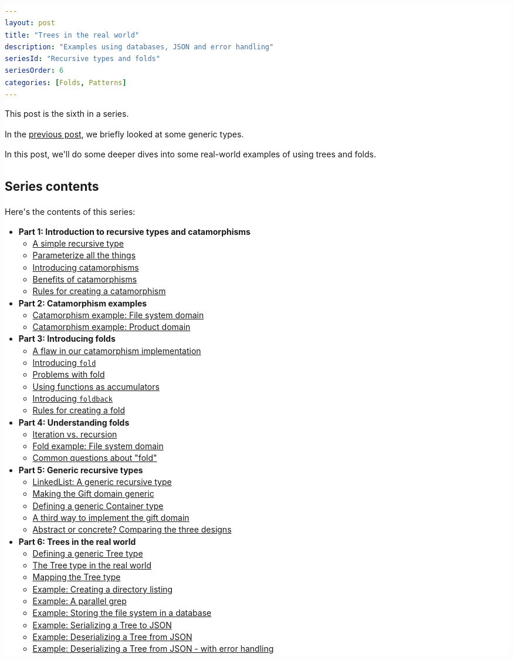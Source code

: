 ```yaml
---
layout: post
title: "Trees in the real world"
description: "Examples using databases, JSON and error handling"
seriesId: "Recursive types and folds"
seriesOrder: 6
categories: [Folds, Patterns]
---
```


This post is the sixth in a series.

In the [previous post](../posts/recursive-types-and-folds-3.md), we briefly looked at some generic types.

In this post, we'll do some deeper dives into some real-world examples of using trees and folds.

## Series contents

Here's the contents of this series:

* **Part 1: Introduction to recursive types and catamorphisms**
  * [A simple recursive type](../posts/recursive-types-and-folds.md#basic-recursive-type)
  * [Parameterize all the things](../posts/recursive-types-and-folds.md#parameterize)
  * [Introducing catamorphisms](../posts/recursive-types-and-folds.md#catamorphisms)
  * [Benefits of catamorphisms](../posts/recursive-types-and-folds.md#benefits)
  * [Rules for creating a catamorphism](../posts/recursive-types-and-folds.md#rules)
* **Part 2: Catamorphism examples**  
  * [Catamorphism example: File system domain](../posts/recursive-types-and-folds-1b.md#file-system)
  * [Catamorphism example: Product domain](../posts/recursive-types-and-folds-1b.md#product)
* **Part 3: Introducing folds**    
  * [A flaw in our catamorphism implementation](../posts/recursive-types-and-folds-2.md#flaw)
  * [Introducing `fold`](../posts/recursive-types-and-folds-2.md#fold)
  * [Problems with fold](../posts/recursive-types-and-folds-2.md#problems)
  * [Using functions as accumulators](../posts/recursive-types-and-folds-2.md#functions)
  * [Introducing `foldback`](../posts/recursive-types-and-folds-2.md#foldback)
  * [Rules for creating a fold](../posts/recursive-types-and-folds-2.md#rules)
* **Part 4: Understanding folds**      
  * [Iteration vs. recursion](../posts/recursive-types-and-folds-2b.md#iteration)
  * [Fold example: File system domain](../posts/recursive-types-and-folds-2b.md#file-system)  
  * [Common questions about "fold"](../posts/recursive-types-and-folds-2b.md#questions)
* **Part 5: Generic recursive types**  
  * [LinkedList: A generic recursive type](../posts/recursive-types-and-folds-3.md#linkedlist)
  * [Making the Gift domain generic](../posts/recursive-types-and-folds-3.md#revisiting-gift)
  * [Defining a generic Container type](../posts/recursive-types-and-folds-3.md#container)
  * [A third way to implement the gift domain](../posts/recursive-types-and-folds-3.md#another-gift)
  * [Abstract or concrete? Comparing the three designs](../posts/recursive-types-and-folds-3.md#compare)
* **Part 6: Trees in the real world**  
  * [Defining a generic Tree type](../posts/recursive-types-and-folds-3b.md#tree)
  * [The Tree type in the real world](../posts/recursive-types-and-folds-3b.md#reuse)
  * [Mapping the Tree type](../posts/recursive-types-and-folds-3b.md#map)
  * [Example: Creating a directory listing](../posts/recursive-types-and-folds-3b.md#listing)
  * [Example: A parallel grep](../posts/recursive-types-and-folds-3b.md#grep)
  * [Example: Storing the file system in a database](../posts/recursive-types-and-folds-3b.md#database)
  * [Example: Serializing a Tree to JSON](../posts/recursive-types-and-folds-3b.md#tojson)
  * [Example: Deserializing a Tree from JSON](../posts/recursive-types-and-folds-3b.md#fromjson)
  * [Example: Deserializing a Tree from JSON - with error handling](../posts/recursive-types-and-folds-3b.md#json-with-error-handling)
